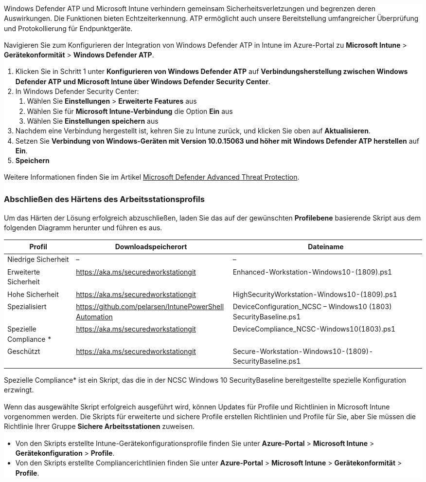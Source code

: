 Windows Defender ATP und Microsoft Intune verhindern gemeinsam Sicherheitsverletzungen und begrenzen deren Auswirkungen. Die Funktionen bieten Echtzeiterkennung. ATP ermöglicht auch unsere Bereitstellung umfangreicher Überprüfung und Protokollierung für Endpunktgeräte.

Navigieren Sie zum Konfigurieren der Integration von Windows Defender ATP in Intune im Azure-Portal zu **Microsoft Intune** > **Gerätekonformität** > **Windows Defender ATP**.

1. Klicken Sie in Schritt 1 unter **Konfigurieren von Windows Defender ATP** auf **Verbindungsherstellung zwischen Windows Defender ATP und Microsoft Intune über Windows Defender Security Center**.
1. In Windows Defender Security Center:
   1. Wählen Sie **Einstellungen** > **Erweiterte Features** aus
   1. Wählen Sie für **Microsoft Intune-Verbindung** die Option **Ein** aus
   1. Wählen Sie **Einstellungen speichern** aus
1. Nachdem eine Verbindung hergestellt ist, kehren Sie zu Intune zurück, und klicken Sie oben auf **Aktualisieren**.
1. Setzen Sie **Verbindung von Windows-Geräten mit Version 10.0.15063 und höher mit Windows Defender ATP herstellen** auf **Ein**.
1. **Speichern**

Weitere Informationen finden Sie im Artikel [Microsoft Defender Advanced Threat Protection](https://docs.microsoft.com/Windows/security/threat-protection/windows-defender-atp/windows-defender-advanced-threat-protection).

### <a name="completing-hardening-of-the-workstation-profile"></a>Abschließen des Härtens des Arbeitsstationsprofils

Um das Härten der Lösung erfolgreich abzuschließen, laden Sie das auf der gewünschten **Profilebene** basierende Skript aus dem folgenden Diagramm herunter und führen es aus.

| Profil | Downloadspeicherort | Dateiname |
| --- | --- | --- |
| Niedrige Sicherheit | – |  – |
| Erweiterte Sicherheit | https://aka.ms/securedworkstationgit | Enhanced-Workstation-Windows10-(1809).ps1 |
| Hohe Sicherheit  | https://aka.ms/securedworkstationgit | HighSecurityWorkstation-Windows10-(1809).ps1 |
| Spezialisiert | https://github.com/pelarsen/IntunePowerShellAutomation | DeviceConfiguration_NCSC – Windows10 (1803) SecurityBaseline.ps1 |
| Spezielle Compliance * | https://aka.ms/securedworkstationgit | DeviceCompliance_NCSC-Windows10(1803).ps1 |
| Geschützt | https://aka.ms/securedworkstationgit | Secure-Workstation-Windows10-(1809)-SecurityBaseline.ps1 |

Spezielle Compliance* ist ein Skript, das die in der NCSC Windows 10 SecurityBaseline bereitgestellte spezielle Konfiguration erzwingt.

Wenn das ausgewählte Skript erfolgreich ausgeführt wird, können Updates für Profile und Richtlinien in Microsoft Intune vorgenommen werden. Die Skripts für erweiterte und sichere Profile erstellen Richtlinien und Profile für Sie, aber Sie müssen die Richtlinie Ihrer Gruppe **Sichere Arbeitsstationen** zuweisen.

* Von den Skripts erstellte Intune-Gerätekonfigurationsprofile finden Sie unter **Azure-Portal** > **Microsoft Intune** > **Gerätekonfiguration** > **Profile**.
* Von den Skripts erstellte Compliancerichtlinien finden Sie unter **Azure-Portal** > **Microsoft Intune** > **Gerätekonformität** > **Profile**.
